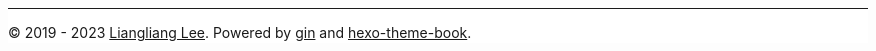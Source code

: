 </div>
<div id="nextPage" style="float: right">
</div>
</div>
</div>
</div>
</div>
<div class="copyright">
<hr/>
<p>© 2019 - 2023 <a href="/cdn-cgi/l/email-protection#117d7d7d28252020212651767c70787d3f727e7c" target="_blank">Liangliang Lee</a>.
                    Powered by <a href="https://github.com/gin-gonic/gin" target="_blank">gin</a> and <a href="https://github.com/kaiiiz/hexo-theme-book" target="_blank">hexo-theme-book</a>.</p>
</div>
</div>
<a class="off-canvas-overlay" onclick="hide_canvas()"></a>
</div>
<script>(function(){function c(){var b=a.contentDocument||a.contentWindow.document;if(b){var d=b.createElement('script');d.innerHTML="window.__CF$cv$params={r:'8f11c448db38e6c2',t:'MTczNDA0ODk5OS4wMDAwMDA='};var a=document.createElement('script');a.nonce='';a.src='/cdn-cgi/challenge-platform/scripts/jsd/main.js';document.getElementsByTagName('head')[0].appendChild(a);";b.getElementsByTagName('head')[0].appendChild(d)}}if(document.body){var a=document.createElement('iframe');a.height=1;a.width=1;a.style.position='absolute';a.style.top=0;a.style.left=0;a.style.border='none';a.style.visibility='hidden';document.body.appendChild(a);if('loading'!==document.readyState)c();else if(window.addEventListener)document.addEventListener('DOMContentLoaded',c);else{var e=document.onreadystatechange||function(){};document.onreadystatechange=function(b){e(b);'loading'!==document.readyState&&(document.onreadystatechange=e,c())}}}})();</script></body>

<script src="/static/index.js"></script>
</head></html>